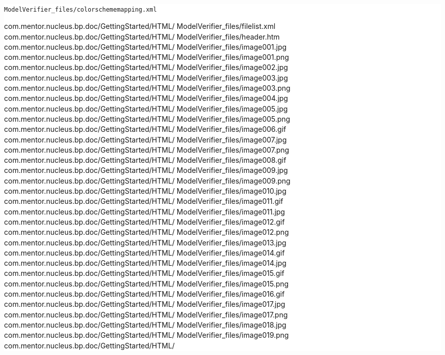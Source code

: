     ModelVerifier_files/colorschememapping.xml
com.mentor.nucleus.bp.doc/GettingStarted/HTML/
    ModelVerifier_files/filelist.xml
com.mentor.nucleus.bp.doc/GettingStarted/HTML/
    ModelVerifier_files/header.htm
com.mentor.nucleus.bp.doc/GettingStarted/HTML/
    ModelVerifier_files/image001.jpg
com.mentor.nucleus.bp.doc/GettingStarted/HTML/
    ModelVerifier_files/image001.png
com.mentor.nucleus.bp.doc/GettingStarted/HTML/
    ModelVerifier_files/image002.jpg
com.mentor.nucleus.bp.doc/GettingStarted/HTML/
    ModelVerifier_files/image003.jpg
com.mentor.nucleus.bp.doc/GettingStarted/HTML/
    ModelVerifier_files/image003.png
com.mentor.nucleus.bp.doc/GettingStarted/HTML/
    ModelVerifier_files/image004.jpg
com.mentor.nucleus.bp.doc/GettingStarted/HTML/
    ModelVerifier_files/image005.jpg
com.mentor.nucleus.bp.doc/GettingStarted/HTML/
    ModelVerifier_files/image005.png
com.mentor.nucleus.bp.doc/GettingStarted/HTML/
    ModelVerifier_files/image006.gif
com.mentor.nucleus.bp.doc/GettingStarted/HTML/
    ModelVerifier_files/image007.jpg
com.mentor.nucleus.bp.doc/GettingStarted/HTML/
    ModelVerifier_files/image007.png
com.mentor.nucleus.bp.doc/GettingStarted/HTML/
    ModelVerifier_files/image008.gif
com.mentor.nucleus.bp.doc/GettingStarted/HTML/
    ModelVerifier_files/image009.jpg
com.mentor.nucleus.bp.doc/GettingStarted/HTML/
    ModelVerifier_files/image009.png
com.mentor.nucleus.bp.doc/GettingStarted/HTML/
    ModelVerifier_files/image010.jpg
com.mentor.nucleus.bp.doc/GettingStarted/HTML/
    ModelVerifier_files/image011.gif
com.mentor.nucleus.bp.doc/GettingStarted/HTML/
    ModelVerifier_files/image011.jpg
com.mentor.nucleus.bp.doc/GettingStarted/HTML/
    ModelVerifier_files/image012.gif
com.mentor.nucleus.bp.doc/GettingStarted/HTML/
    ModelVerifier_files/image012.png
com.mentor.nucleus.bp.doc/GettingStarted/HTML/
    ModelVerifier_files/image013.jpg
com.mentor.nucleus.bp.doc/GettingStarted/HTML/
    ModelVerifier_files/image014.gif
com.mentor.nucleus.bp.doc/GettingStarted/HTML/
    ModelVerifier_files/image014.jpg
com.mentor.nucleus.bp.doc/GettingStarted/HTML/
    ModelVerifier_files/image015.gif
com.mentor.nucleus.bp.doc/GettingStarted/HTML/
    ModelVerifier_files/image015.png
com.mentor.nucleus.bp.doc/GettingStarted/HTML/
    ModelVerifier_files/image016.gif
com.mentor.nucleus.bp.doc/GettingStarted/HTML/
    ModelVerifier_files/image017.jpg
com.mentor.nucleus.bp.doc/GettingStarted/HTML/
    ModelVerifier_files/image017.png
com.mentor.nucleus.bp.doc/GettingStarted/HTML/
    ModelVerifier_files/image018.jpg
com.mentor.nucleus.bp.doc/GettingStarted/HTML/
    ModelVerifier_files/image019.png
com.mentor.nucleus.bp.doc/GettingStarted/HTML/